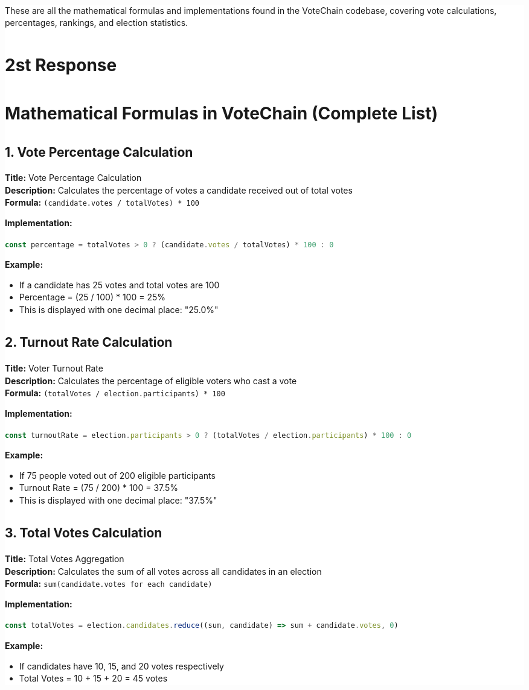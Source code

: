 These are all the mathematical formulas and implementations found in the VoteChain codebase, covering vote calculations, percentages, rankings, and election statistics.


# 2st Response


# Mathematical Formulas in VoteChain (Complete List)

## 1. Vote Percentage Calculation

**Title:** Vote Percentage Calculation  
**Description:** Calculates the percentage of votes a candidate received out of total votes  
**Formula:** `(candidate.votes / totalVotes) * 100`

**Implementation:**
```javascript
const percentage = totalVotes > 0 ? (candidate.votes / totalVotes) * 100 : 0
```

**Example:**
- If a candidate has 25 votes and total votes are 100
- Percentage = (25 / 100) * 100 = 25%
- This is displayed with one decimal place: "25.0%"

## 2. Turnout Rate Calculation

**Title:** Voter Turnout Rate  
**Description:** Calculates the percentage of eligible voters who cast a vote  
**Formula:** `(totalVotes / election.participants) * 100`

**Implementation:**
```javascript
const turnoutRate = election.participants > 0 ? (totalVotes / election.participants) * 100 : 0
```

**Example:**
- If 75 people voted out of 200 eligible participants
- Turnout Rate = (75 / 200) * 100 = 37.5%
- This is displayed with one decimal place: "37.5%"

## 3. Total Votes Calculation

**Title:** Total Votes Aggregation  
**Description:** Calculates the sum of all votes across all candidates in an election  
**Formula:** `sum(candidate.votes for each candidate)`

**Implementation:**
```javascript
const totalVotes = election.candidates.reduce((sum, candidate) => sum + candidate.votes, 0)
```

**Example:**
- If candidates have 10, 15, and 20 votes respectively
- Total Votes = 10 + 15 + 20 = 45 votes
